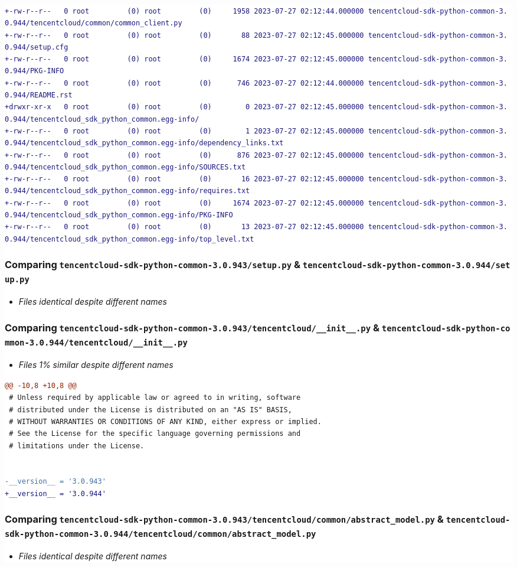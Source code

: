 ```diff
+-rw-r--r--   0 root         (0) root         (0)     1958 2023-07-27 02:12:44.000000 tencentcloud-sdk-python-common-3.0.944/tencentcloud/common/common_client.py
+-rw-r--r--   0 root         (0) root         (0)       88 2023-07-27 02:12:45.000000 tencentcloud-sdk-python-common-3.0.944/setup.cfg
+-rw-r--r--   0 root         (0) root         (0)     1674 2023-07-27 02:12:45.000000 tencentcloud-sdk-python-common-3.0.944/PKG-INFO
+-rw-r--r--   0 root         (0) root         (0)      746 2023-07-27 02:12:44.000000 tencentcloud-sdk-python-common-3.0.944/README.rst
+drwxr-xr-x   0 root         (0) root         (0)        0 2023-07-27 02:12:45.000000 tencentcloud-sdk-python-common-3.0.944/tencentcloud_sdk_python_common.egg-info/
+-rw-r--r--   0 root         (0) root         (0)        1 2023-07-27 02:12:45.000000 tencentcloud-sdk-python-common-3.0.944/tencentcloud_sdk_python_common.egg-info/dependency_links.txt
+-rw-r--r--   0 root         (0) root         (0)      876 2023-07-27 02:12:45.000000 tencentcloud-sdk-python-common-3.0.944/tencentcloud_sdk_python_common.egg-info/SOURCES.txt
+-rw-r--r--   0 root         (0) root         (0)       16 2023-07-27 02:12:45.000000 tencentcloud-sdk-python-common-3.0.944/tencentcloud_sdk_python_common.egg-info/requires.txt
+-rw-r--r--   0 root         (0) root         (0)     1674 2023-07-27 02:12:45.000000 tencentcloud-sdk-python-common-3.0.944/tencentcloud_sdk_python_common.egg-info/PKG-INFO
+-rw-r--r--   0 root         (0) root         (0)       13 2023-07-27 02:12:45.000000 tencentcloud-sdk-python-common-3.0.944/tencentcloud_sdk_python_common.egg-info/top_level.txt
```

### Comparing `tencentcloud-sdk-python-common-3.0.943/setup.py` & `tencentcloud-sdk-python-common-3.0.944/setup.py`

 * *Files identical despite different names*

### Comparing `tencentcloud-sdk-python-common-3.0.943/tencentcloud/__init__.py` & `tencentcloud-sdk-python-common-3.0.944/tencentcloud/__init__.py`

 * *Files 1% similar despite different names*

```diff
@@ -10,8 +10,8 @@
 # Unless required by applicable law or agreed to in writing, software
 # distributed under the License is distributed on an "AS IS" BASIS,
 # WITHOUT WARRANTIES OR CONDITIONS OF ANY KIND, either express or implied.
 # See the License for the specific language governing permissions and
 # limitations under the License.
 
 
-__version__ = '3.0.943'
+__version__ = '3.0.944'
```

### Comparing `tencentcloud-sdk-python-common-3.0.943/tencentcloud/common/abstract_model.py` & `tencentcloud-sdk-python-common-3.0.944/tencentcloud/common/abstract_model.py`

 * *Files identical despite different names*
